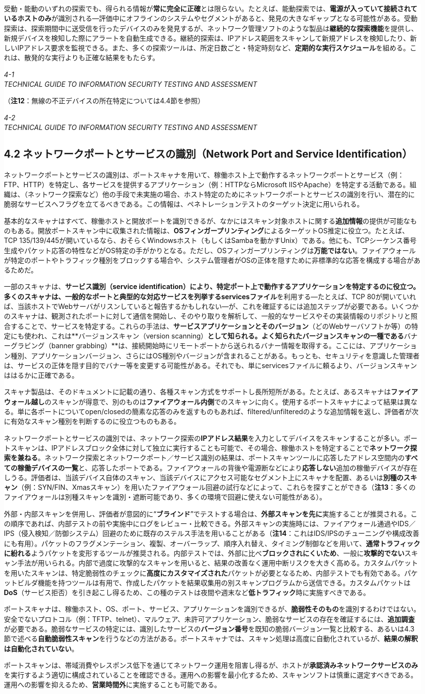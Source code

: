 受動・能動のいずれの探索でも、得られる情報が**常に完全に正確**とは限らない。たとえば、能動探索では、**電源が入っていて接続されているホストのみ**が識別される—評価中にオフラインのシステムやセグメントがあると、発見の大きなギャップとなる可能性がある。受動探索は、探索期間中に送受信を行ったデバイスのみを発見するが、ネットワーク管理ソフトのような製品は**継続的な探索機能**を提供し、新規デバイスを検知した際にアラートを自動生成できる。継続的探索は、IPアドレス範囲をスキャンして新規アドレスを検知したり、新しいIPアドレス要求を監視できる。また、多くの探索ツールは、所定日数ごと・特定時刻など、**定期的な実行スケジュール**を組める。これは、散発的な実行よりも正確な結果をもたらす。

*4-1  
TECHNICAL GUIDE TO INFORMATION SECURITY TESTING AND ASSESSMENT*

（**注12**：無線の不正デバイスの所在特定については4.4節を参照）

*4-2  
TECHNICAL GUIDE TO INFORMATION SECURITY TESTING AND ASSESSMENT*

## 4.2 ネットワークポートとサービスの識別（Network Port and Service Identification）

ネットワークポートとサービスの識別は、ポートスキャナを用いて、稼働ホスト上で動作するネットワークポートとサービス（例：FTP、HTTP）を特定し、各サービスを提供するアプリケーション（例：HTTPならMicrosoft IISやApache）を特定する活動である。組織は、（ネットワーク探索など）他の手段で未実施の場合、ホスト特定のためにネットワークポートとサービスの識別を行い、潜在的に脆弱なサービスへフラグを立てるべきである。この情報は、ペネトレーションテストのターゲット決定に用いられる。

基本的なスキャナはすべて、稼働ホストと開放ポートを識別できるが、なかにはスキャン対象ホストに関する**追加情報**の提供が可能なものもある。開放ポートスキャン中に収集された情報は、**OSフィンガープリンティング**によるターゲットOS推定に役立つ。たとえば、TCP 135/139/445が開いているなら、おそらくWindowsホスト（もしくはSambaを動かすUnix）である。他にも、TCPシーケンス番号生成やパケット応答の特性などがOS特定の手がかりとなる。ただし、OSフィンガープリンティングは**万能ではない**。ファイアウォールが特定のポートやトラフィック種別をブロックする場合や、システム管理者がOSの正体を隠すために非標準的な応答を構成する場合があるためだ。

一部のスキャナは、**サービス識別（service identification）**により、特定ポート上で動作するアプリケーションを特定するのに役立つ。多くのスキャナは、一般的なポートと典型的な対応サービスを列挙する**servicesファイル**を利用する—たとえば、TCP 80が開いていれば、当該ホストでWebサーバがリスンしていると報告するかもしれない—が、これを確証するには追加ステップが必要である。いくつかのスキャナは、観測されたポートに対して通信を開始し、そのやり取りを解析して、一般的なサービスやその実装情報のリポジトリと照合することで、サービスを特定する。これらの手法は、**サービスアプリケーションとそのバージョン**（どのWebサーバソフトか等）の特定にも使われ、これは**バージョンスキャン（version scanning）**として知られる。よく知られたバージョンスキャンの一種である**バナーグラビング（banner grabbing）**は、接続開始時にリモートポートから送られるバナー情報を取得する。ここには、アプリケーション種別、アプリケーションバージョン、さらにはOS種別やバージョンが含まれることがある。もっとも、セキュリティを意識した管理者は、サービスの正体を隠す目的でバナー等を変更する可能性がある。それでも、単にservicesファイルに頼るより、バージョンスキャンははるかに正確である。

スキャナ製品は、そのドキュメントに記載の通り、各種スキャン方式をサポートし長所短所がある。たとえば、あるスキャナは**ファイアウォール越し**のスキャンが得意で、別のものは**ファイアウォール内側**でのスキャンに向く。使用するポートスキャナによって結果は異なる。単に各ポートについてopen/closedの簡素な応答のみを返すものもあれば、filtered/unfilteredのような追加情報を返し、評価者が次に有効なスキャン種別を判断するのに役立つものもある。

ネットワークポートとサービスの識別では、ネットワーク探索の**IPアドレス結果**を入力としてデバイスをスキャンすることが多い。ポートスキャンは、IPアドレスブロック全体に対して独立に実行することも可能で、その場合、稼働ホストを特定することで**ネットワーク探索を兼ねる**。ネットワーク探索とネットワークポート／サービス識別の結果は、ポートスキャンツールに応答したアドレス空間内の**すべての稼働デバイスの一覧**と、応答したポートである。ファイアウォールの背後や電源断などにより**応答しない**追加の稼働デバイスが存在しうる。評価者は、当該デバイス自体のスキャン、当該デバイスにアクセス可能なセグメント上にスキャナを配置、あるいは**別種のスキャン**（例：SYN/FIN、Xmasスキャン）を用いたファイアウォール回避の試行などによって、これらを探すことができる（**注13**：多くのファイアウォールは別種スキャンを識別・遮断可能であり、多くの環境で回避に使えない可能性がある）。

外部・内部スキャンを併用し、評価者が意図的に“**ブラインド**”でテストする場合は、**外部スキャンを先に**実施することが推奨される。この順序であれば、内部テストの前や実施中にログをレビュー・比較できる。外部スキャンの実施時には、ファイアウォール通過やIDS／IPS（侵入検知／防御システム）回避のために既存のステルス手法を用いることがある（**注14**：これはIDS/IPSのチューニングや構成改善にも有用）。パケットのフラグメンテーション、複製、オーバーラップ、順序入れ替え、タイミング制御などを用いて、**通常トラフィックに紛れる**ようパケットを変形するツールが推奨される。内部テストでは、外部に比べ**ブロックされにくいため**、一般に**攻撃的でない**スキャン手法が用いられる。内部で過度に攻撃的なスキャンを用いると、結果の改善なく運用中断リスクを大きく高める。カスタムパケットを用いたスキャンは、特定脆弱性のチェックに**高度にカスタマイズされた**パケットが必要となるため、内部テストでも有効である。パケットビルダ機能を持つツールは有用で、作成したパケットを結果収集用の別スキャンプログラムから送信できる。カスタムパケットは**DoS**（サービス拒否）を引き起こし得るため、この種のテストは夜間や週末など**低トラフィック**時に実施すべきである。

ポートスキャナは、稼働ホスト、OS、ポート、サービス、アプリケーションを識別できるが、**脆弱性そのもの**を識別するわけではない。安全でないプロトコル（例：TFTP、telnet）、マルウェア、未許可アプリケーション、脆弱なサービスの存在を確証するには、**追加調査**が必要である。脆弱なサービスの特定には、識別したサービスの**バージョン番号**を既知の脆弱バージョン一覧と比較する、あるいは4.3節で述べる**自動脆弱性スキャン**を行うなどの方法がある。ポートスキャナでは、スキャン処理は高度に自動化されているが、**結果の解釈は自動化されていない**。

ポートスキャンは、帯域消費やレスポンス低下を通じてネットワーク運用を阻害し得るが、ホストが**承認済みネットワークサービスのみ**を実行するよう適切に構成されていることを確認できる。運用への影響を最小化するため、スキャンソフトは慎重に選定すべきである。運用への影響を抑えるため、**営業時間外**に実施することも可能である。
